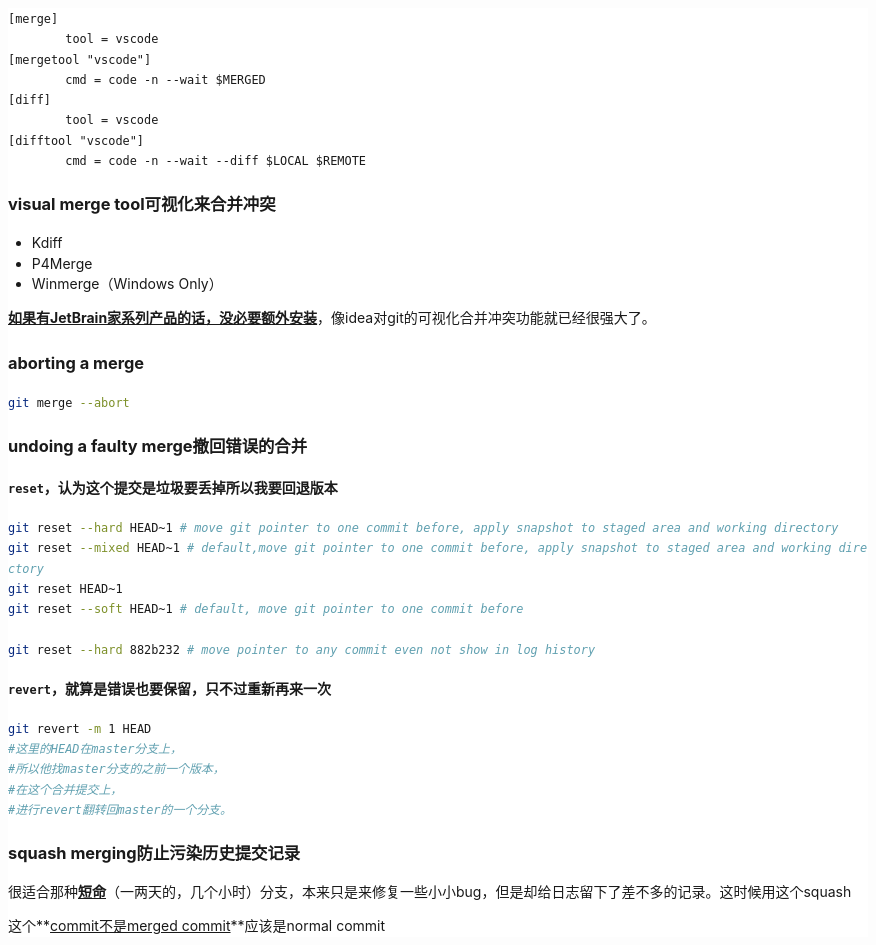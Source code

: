 ```
[merge]
        tool = vscode
[mergetool "vscode"]
        cmd = code -n --wait $MERGED
[diff]
        tool = vscode
[difftool "vscode"]
        cmd = code -n --wait --diff $LOCAL $REMOTE
```

### visual merge tool可视化来合并冲突

- Kdiff
- P4Merge
- Winmerge（Windows Only）

**<u>如果有JetBrain家系列产品的话，没必要额外安装</u>**，像idea对git的可视化合并冲突功能就已经很强大了。

### aborting a merge

```bash
git merge --abort
```

### undoing a faulty merge撤回错误的合并

#### `reset`，认为这个提交是垃圾要丢掉所以我要回退版本

```bash
git reset --hard HEAD~1 # move git pointer to one commit before, apply snapshot to staged area and working directory
git reset --mixed HEAD~1 # default,move git pointer to one commit before, apply snapshot to staged area and working directory
git reset HEAD~1
git reset --soft HEAD~1 # default, move git pointer to one commit before

git reset --hard 882b232 # move pointer to any commit even not show in log history
```

#### `revert`，就算是错误也要保留，只不过重新再来一次

```bash
git revert -m 1 HEAD
#这里的HEAD在master分支上，
#所以他找master分支的之前一个版本，
#在这个合并提交上，
#进行revert翻转回master的一个分支。
```

### squash merging防止污染历史提交记录

很适合那种<u>**短命**</u>（一两天的，几个小时）分支，本来只是来修复一些小小bug，但是却给日志留下了差不多的记录。这时候用这个squash

这个**<u>commit不是merged commit</u>**应该是normal commit
